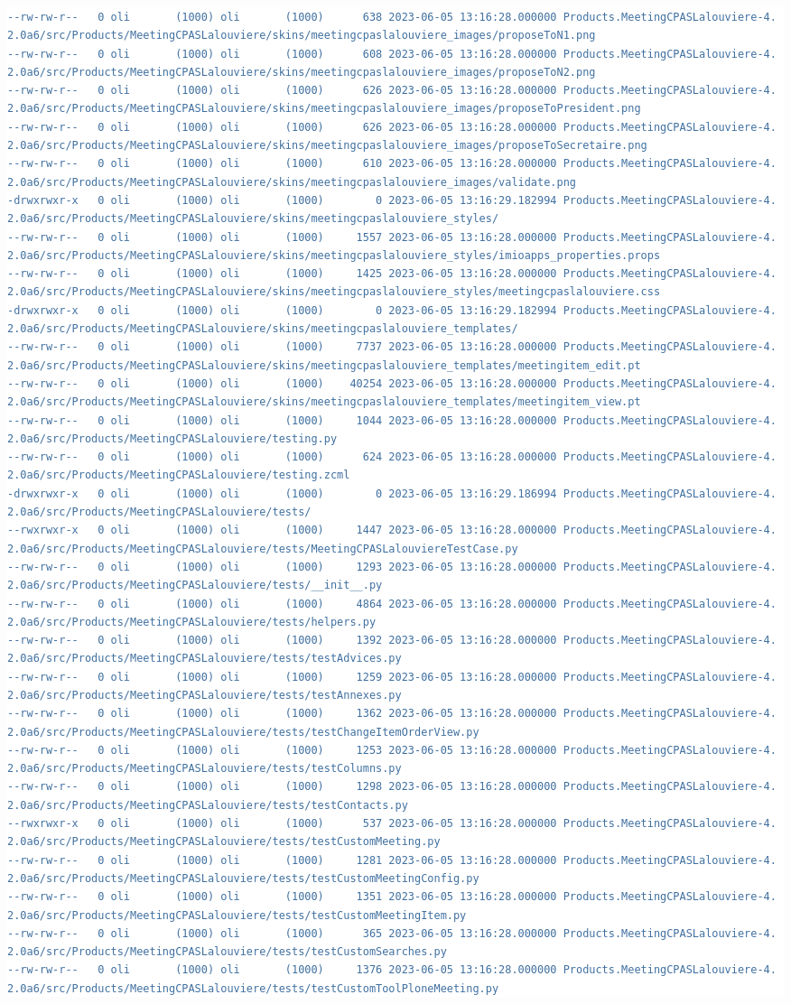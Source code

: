 ```diff
--rw-rw-r--   0 oli       (1000) oli       (1000)      638 2023-06-05 13:16:28.000000 Products.MeetingCPASLalouviere-4.2.0a6/src/Products/MeetingCPASLalouviere/skins/meetingcpaslalouviere_images/proposeToN1.png
--rw-rw-r--   0 oli       (1000) oli       (1000)      608 2023-06-05 13:16:28.000000 Products.MeetingCPASLalouviere-4.2.0a6/src/Products/MeetingCPASLalouviere/skins/meetingcpaslalouviere_images/proposeToN2.png
--rw-rw-r--   0 oli       (1000) oli       (1000)      626 2023-06-05 13:16:28.000000 Products.MeetingCPASLalouviere-4.2.0a6/src/Products/MeetingCPASLalouviere/skins/meetingcpaslalouviere_images/proposeToPresident.png
--rw-rw-r--   0 oli       (1000) oli       (1000)      626 2023-06-05 13:16:28.000000 Products.MeetingCPASLalouviere-4.2.0a6/src/Products/MeetingCPASLalouviere/skins/meetingcpaslalouviere_images/proposeToSecretaire.png
--rw-rw-r--   0 oli       (1000) oli       (1000)      610 2023-06-05 13:16:28.000000 Products.MeetingCPASLalouviere-4.2.0a6/src/Products/MeetingCPASLalouviere/skins/meetingcpaslalouviere_images/validate.png
-drwxrwxr-x   0 oli       (1000) oli       (1000)        0 2023-06-05 13:16:29.182994 Products.MeetingCPASLalouviere-4.2.0a6/src/Products/MeetingCPASLalouviere/skins/meetingcpaslalouviere_styles/
--rw-rw-r--   0 oli       (1000) oli       (1000)     1557 2023-06-05 13:16:28.000000 Products.MeetingCPASLalouviere-4.2.0a6/src/Products/MeetingCPASLalouviere/skins/meetingcpaslalouviere_styles/imioapps_properties.props
--rw-rw-r--   0 oli       (1000) oli       (1000)     1425 2023-06-05 13:16:28.000000 Products.MeetingCPASLalouviere-4.2.0a6/src/Products/MeetingCPASLalouviere/skins/meetingcpaslalouviere_styles/meetingcpaslalouviere.css
-drwxrwxr-x   0 oli       (1000) oli       (1000)        0 2023-06-05 13:16:29.182994 Products.MeetingCPASLalouviere-4.2.0a6/src/Products/MeetingCPASLalouviere/skins/meetingcpaslalouviere_templates/
--rw-rw-r--   0 oli       (1000) oli       (1000)     7737 2023-06-05 13:16:28.000000 Products.MeetingCPASLalouviere-4.2.0a6/src/Products/MeetingCPASLalouviere/skins/meetingcpaslalouviere_templates/meetingitem_edit.pt
--rw-rw-r--   0 oli       (1000) oli       (1000)    40254 2023-06-05 13:16:28.000000 Products.MeetingCPASLalouviere-4.2.0a6/src/Products/MeetingCPASLalouviere/skins/meetingcpaslalouviere_templates/meetingitem_view.pt
--rw-rw-r--   0 oli       (1000) oli       (1000)     1044 2023-06-05 13:16:28.000000 Products.MeetingCPASLalouviere-4.2.0a6/src/Products/MeetingCPASLalouviere/testing.py
--rw-rw-r--   0 oli       (1000) oli       (1000)      624 2023-06-05 13:16:28.000000 Products.MeetingCPASLalouviere-4.2.0a6/src/Products/MeetingCPASLalouviere/testing.zcml
-drwxrwxr-x   0 oli       (1000) oli       (1000)        0 2023-06-05 13:16:29.186994 Products.MeetingCPASLalouviere-4.2.0a6/src/Products/MeetingCPASLalouviere/tests/
--rwxrwxr-x   0 oli       (1000) oli       (1000)     1447 2023-06-05 13:16:28.000000 Products.MeetingCPASLalouviere-4.2.0a6/src/Products/MeetingCPASLalouviere/tests/MeetingCPASLalouviereTestCase.py
--rw-rw-r--   0 oli       (1000) oli       (1000)     1293 2023-06-05 13:16:28.000000 Products.MeetingCPASLalouviere-4.2.0a6/src/Products/MeetingCPASLalouviere/tests/__init__.py
--rw-rw-r--   0 oli       (1000) oli       (1000)     4864 2023-06-05 13:16:28.000000 Products.MeetingCPASLalouviere-4.2.0a6/src/Products/MeetingCPASLalouviere/tests/helpers.py
--rw-rw-r--   0 oli       (1000) oli       (1000)     1392 2023-06-05 13:16:28.000000 Products.MeetingCPASLalouviere-4.2.0a6/src/Products/MeetingCPASLalouviere/tests/testAdvices.py
--rw-rw-r--   0 oli       (1000) oli       (1000)     1259 2023-06-05 13:16:28.000000 Products.MeetingCPASLalouviere-4.2.0a6/src/Products/MeetingCPASLalouviere/tests/testAnnexes.py
--rw-rw-r--   0 oli       (1000) oli       (1000)     1362 2023-06-05 13:16:28.000000 Products.MeetingCPASLalouviere-4.2.0a6/src/Products/MeetingCPASLalouviere/tests/testChangeItemOrderView.py
--rw-rw-r--   0 oli       (1000) oli       (1000)     1253 2023-06-05 13:16:28.000000 Products.MeetingCPASLalouviere-4.2.0a6/src/Products/MeetingCPASLalouviere/tests/testColumns.py
--rw-rw-r--   0 oli       (1000) oli       (1000)     1298 2023-06-05 13:16:28.000000 Products.MeetingCPASLalouviere-4.2.0a6/src/Products/MeetingCPASLalouviere/tests/testContacts.py
--rwxrwxr-x   0 oli       (1000) oli       (1000)      537 2023-06-05 13:16:28.000000 Products.MeetingCPASLalouviere-4.2.0a6/src/Products/MeetingCPASLalouviere/tests/testCustomMeeting.py
--rw-rw-r--   0 oli       (1000) oli       (1000)     1281 2023-06-05 13:16:28.000000 Products.MeetingCPASLalouviere-4.2.0a6/src/Products/MeetingCPASLalouviere/tests/testCustomMeetingConfig.py
--rw-rw-r--   0 oli       (1000) oli       (1000)     1351 2023-06-05 13:16:28.000000 Products.MeetingCPASLalouviere-4.2.0a6/src/Products/MeetingCPASLalouviere/tests/testCustomMeetingItem.py
--rw-rw-r--   0 oli       (1000) oli       (1000)      365 2023-06-05 13:16:28.000000 Products.MeetingCPASLalouviere-4.2.0a6/src/Products/MeetingCPASLalouviere/tests/testCustomSearches.py
--rw-rw-r--   0 oli       (1000) oli       (1000)     1376 2023-06-05 13:16:28.000000 Products.MeetingCPASLalouviere-4.2.0a6/src/Products/MeetingCPASLalouviere/tests/testCustomToolPloneMeeting.py
```